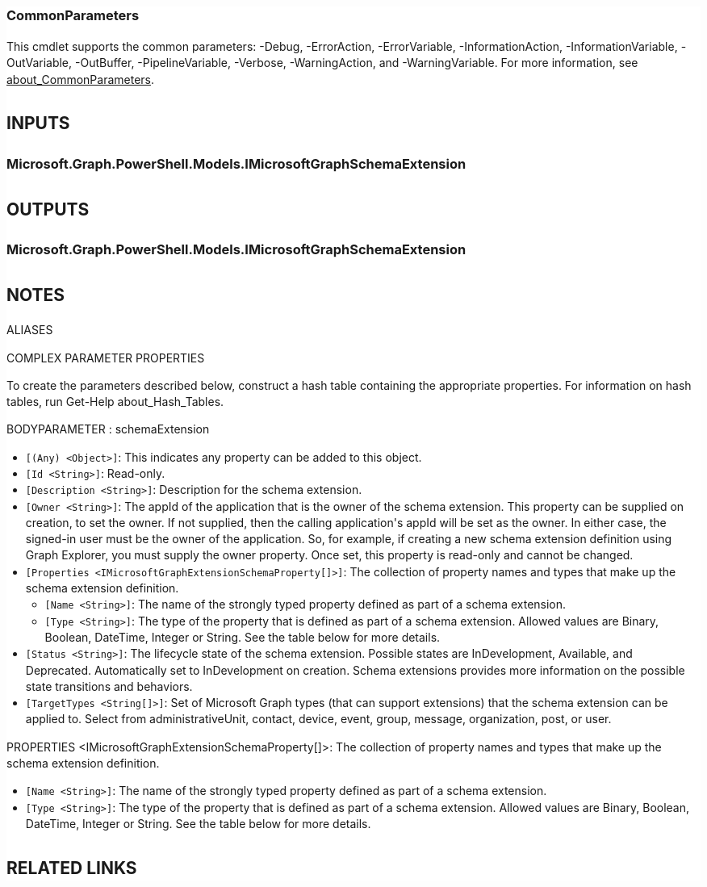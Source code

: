 ### CommonParameters
This cmdlet supports the common parameters: -Debug, -ErrorAction, -ErrorVariable, -InformationAction, -InformationVariable, -OutVariable, -OutBuffer, -PipelineVariable, -Verbose, -WarningAction, and -WarningVariable. For more information, see [about_CommonParameters](http://go.microsoft.com/fwlink/?LinkID=113216).

## INPUTS

### Microsoft.Graph.PowerShell.Models.IMicrosoftGraphSchemaExtension

## OUTPUTS

### Microsoft.Graph.PowerShell.Models.IMicrosoftGraphSchemaExtension

## NOTES

ALIASES

COMPLEX PARAMETER PROPERTIES

To create the parameters described below, construct a hash table containing the appropriate properties. For information on hash tables, run Get-Help about_Hash_Tables.


BODYPARAMETER <IMicrosoftGraphSchemaExtension>: schemaExtension
  - `[(Any) <Object>]`: This indicates any property can be added to this object.
  - `[Id <String>]`: Read-only.
  - `[Description <String>]`: Description for the schema extension.
  - `[Owner <String>]`: The appId of the application that is the owner of the schema extension. This property can be supplied on creation, to set the owner.  If not supplied, then the calling application's appId will be set as the owner. In either case, the signed-in user must be the owner of the application. So, for example, if creating a new schema extension definition using Graph Explorer, you must supply the owner property. Once set, this property is read-only and cannot be changed.
  - `[Properties <IMicrosoftGraphExtensionSchemaProperty[]>]`: The collection of property names and types that make up the schema extension definition.
    - `[Name <String>]`: The name of the strongly typed property defined as part of a schema extension.
    - `[Type <String>]`: The type of the property that is defined as part of a schema extension.  Allowed values are Binary, Boolean, DateTime, Integer or String.  See the table below for more details.
  - `[Status <String>]`: The lifecycle state of the schema extension. Possible states are InDevelopment, Available, and Deprecated. Automatically set to InDevelopment on creation. Schema extensions provides more information on the possible state transitions and behaviors.
  - `[TargetTypes <String[]>]`: Set of Microsoft Graph types (that can support extensions) that the schema extension can be applied to. Select from administrativeUnit, contact, device, event, group, message, organization, post, or user.

PROPERTIES <IMicrosoftGraphExtensionSchemaProperty[]>: The collection of property names and types that make up the schema extension definition.
  - `[Name <String>]`: The name of the strongly typed property defined as part of a schema extension.
  - `[Type <String>]`: The type of the property that is defined as part of a schema extension.  Allowed values are Binary, Boolean, DateTime, Integer or String.  See the table below for more details.

## RELATED LINKS

